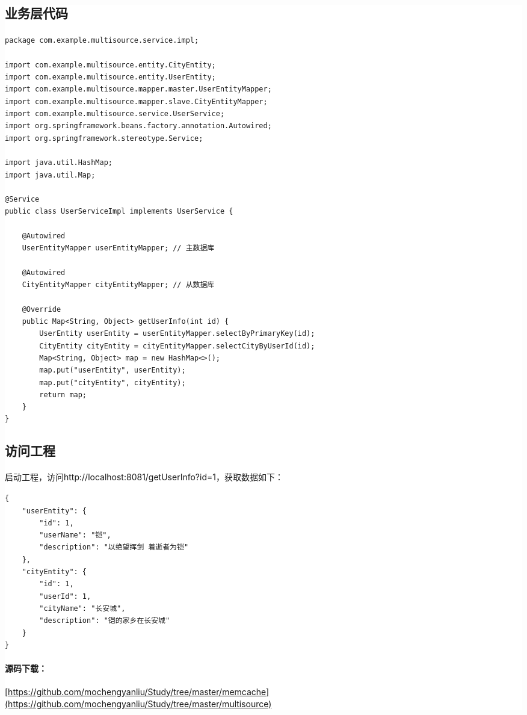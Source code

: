 

## 业务层代码

	package com.example.multisource.service.impl;

	import com.example.multisource.entity.CityEntity;
	import com.example.multisource.entity.UserEntity;
	import com.example.multisource.mapper.master.UserEntityMapper;
	import com.example.multisource.mapper.slave.CityEntityMapper;
	import com.example.multisource.service.UserService;
	import org.springframework.beans.factory.annotation.Autowired;
	import org.springframework.stereotype.Service;

	import java.util.HashMap;
	import java.util.Map;

	@Service
	public class UserServiceImpl implements UserService {

	    @Autowired
	    UserEntityMapper userEntityMapper; // 主数据库

	    @Autowired
	    CityEntityMapper cityEntityMapper; // 从数据库

	    @Override
	    public Map<String, Object> getUserInfo(int id) {
	        UserEntity userEntity = userEntityMapper.selectByPrimaryKey(id);
	        CityEntity cityEntity = cityEntityMapper.selectCityByUserId(id);
	        Map<String, Object> map = new HashMap<>();
	        map.put("userEntity", userEntity);
	        map.put("cityEntity", cityEntity);
	        return map;
	    }
	}



## 访问工程

 启动工程，访问http://localhost:8081/getUserInfo?id=1，获取数据如下：


 	{
	    "userEntity": {
	        "id": 1,
	        "userName": "铠",
	        "description": "以绝望挥剑 着逝者为铠"
	    },
	    "cityEntity": {
	        "id": 1,
	        "userId": 1,
	        "cityName": "长安城",
	        "description": "铠的家乡在长安城"
	    }
	}
 
####  源码下载：

[https://github.com/mochengyanliu/Study/tree/master/memcache](https://github.com/mochengyanliu/Study/tree/master/multisource)


